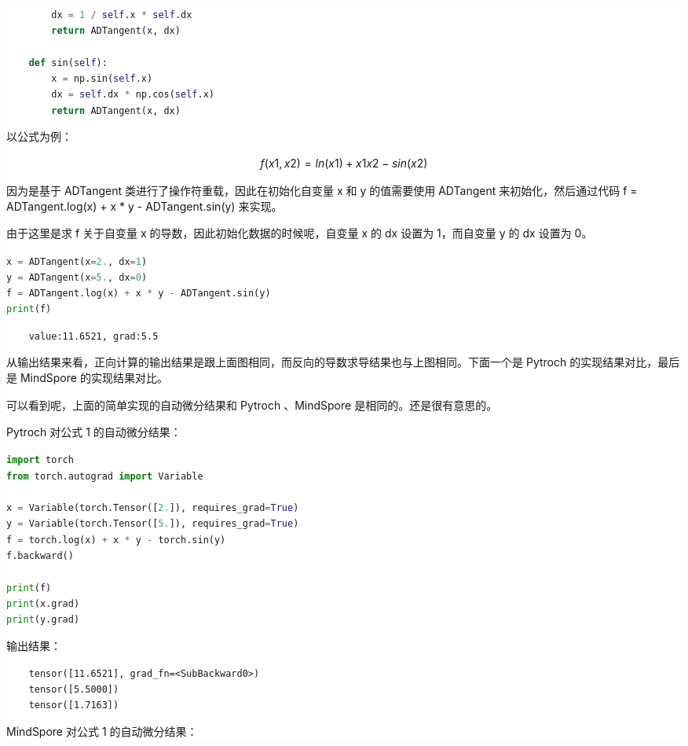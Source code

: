 ```python
        dx = 1 / self.x * self.dx
        return ADTangent(x, dx)

    def sin(self):
        x = np.sin(self.x)
        dx = self.dx * np.cos(self.x)
        return ADTangent(x, dx)
```

以公式为例：

$$ f(x1,x2)=ln(x1)+x1x2−sin(x2) $$

因为是基于 ADTangent 类进行了操作符重载，因此在初始化自变量 x 和 y 的值需要使用 ADTangent 来初始化，然后通过代码 f = ADTangent.log(x) + x * y - ADTangent.sin(y) 来实现。

由于这里是求 f 关于自变量 x 的导数，因此初始化数据的时候呢，自变量 x 的 dx 设置为 1，而自变量 y 的 dx 设置为 0。

```python
x = ADTangent(x=2., dx=1)
y = ADTangent(x=5., dx=0)
f = ADTangent.log(x) + x * y - ADTangent.sin(y)
print(f)
```

```text
    value:11.6521, grad:5.5
```

从输出结果来看，正向计算的输出结果是跟上面图相同，而反向的导数求导结果也与上图相同。下面一个是 Pytroch 的实现结果对比，最后是 MindSpore 的实现结果对比。

可以看到呢，上面的简单实现的自动微分结果和 Pytroch 、MindSpore 是相同的。还是很有意思的。

Pytroch 对公式 1 的自动微分结果：

```python
import torch
from torch.autograd import Variable

x = Variable(torch.Tensor([2.]), requires_grad=True)
y = Variable(torch.Tensor([5.]), requires_grad=True)
f = torch.log(x) + x * y - torch.sin(y)
f.backward()

print(f)
print(x.grad)
print(y.grad)
```

输出结果：

```text
    tensor([11.6521], grad_fn=<SubBackward0>)
    tensor([5.5000])
    tensor([1.7163])
```

MindSpore 对公式 1 的自动微分结果：
